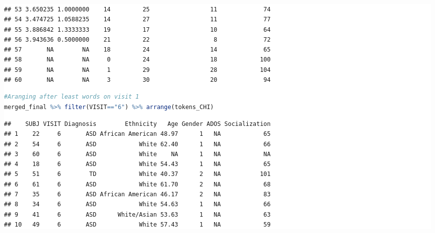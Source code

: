     ## 53 3.650235 1.0000000    14         25                 11             74
    ## 54 3.474725 1.0588235    14         27                 11             77
    ## 55 3.886842 1.3333333    19         17                 10             64
    ## 56 3.943636 0.5000000    21         22                  8             72
    ## 57       NA        NA    18         24                 14             65
    ## 58       NA        NA     0         24                 18            100
    ## 59       NA        NA     1         29                 28            104
    ## 60       NA        NA     3         30                 20             94

``` r
#Aranging after least words on visit 1
merged_final %>% filter(VISIT=="6") %>% arrange(tokens_CHI)
```

    ##    SUBJ VISIT Diagnosis        Ethnicity   Age Gender ADOS Socialization
    ## 1    22     6       ASD African American 48.97      1   NA            65
    ## 2    54     6       ASD            White 62.40      1   NA            66
    ## 3    60     6       ASD            White    NA      1   NA            NA
    ## 4    18     6       ASD            White 54.43      1   NA            65
    ## 5    51     6        TD            White 40.37      2   NA           101
    ## 6    61     6       ASD            White 61.70      2   NA            68
    ## 7    35     6       ASD African American 46.17      2   NA            83
    ## 8    34     6       ASD            White 54.63      1   NA            66
    ## 9    41     6       ASD      White/Asian 53.63      1   NA            63
    ## 10   49     6       ASD            White 57.43      1   NA            59
